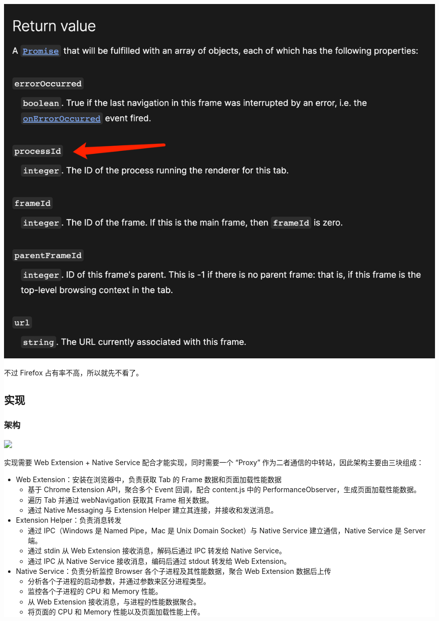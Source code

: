 ![](investigation-of-getting-browser-tab-performance/420EB00C-9E38-4168-91B0-BE22A1456A6A.png)

不过 Firefox 占有率不高，所以就先不看了。

## 实现

### 架构
![](/investigation-of-getting-browser-tab-performance/17314301570478.jpg)

实现需要 Web Extension + Native Service 配合才能实现，同时需要一个 “Proxy” 作为二者通信的中转站，因此架构主要由三块组成：
* Web Extension：安装在浏览器中，负责获取 Tab 的 Frame 数据和页面加载性能数据
	* 基于 Chrome Extension API，聚合多个 Event 回调，配合 content.js 中的 PerformanceObserver，生成页面加载性能数据。
	* 遍历 Tab 并通过 webNavigation 获取其 Frame 相关数据。
	* 通过 Native Messaging 与 Extension Helper 建立其连接，并接收和发送消息。
* Extension Helper：负责消息转发
	* 通过 IPC（Windows 是 Named Pipe，Mac 是 Unix Domain Socket）与 Native Service 建立通信，Native Service 是 Server 端。
	* 通过 stdin 从 Web Extension 接收消息，解码后通过 IPC 转发给 Native Service。
	* 通过 IPC 从 Native Service 接收消息，编码后通过 stdout 转发给 Web Extension。
* Native Service：负责分析监控 Browser 各个子进程及其性能数据，聚合 Web Extension 数据后上传
	* 分析各个子进程的启动参数，并通过参数来区分进程类型。
	* 监控各个子进程的 CPU 和 Memory 性能。
	* 从 Web Extension 接收消息，与进程的性能数据聚合。
	* 将页面的 CPU 和 Memory 性能以及页面加载性能上传。
